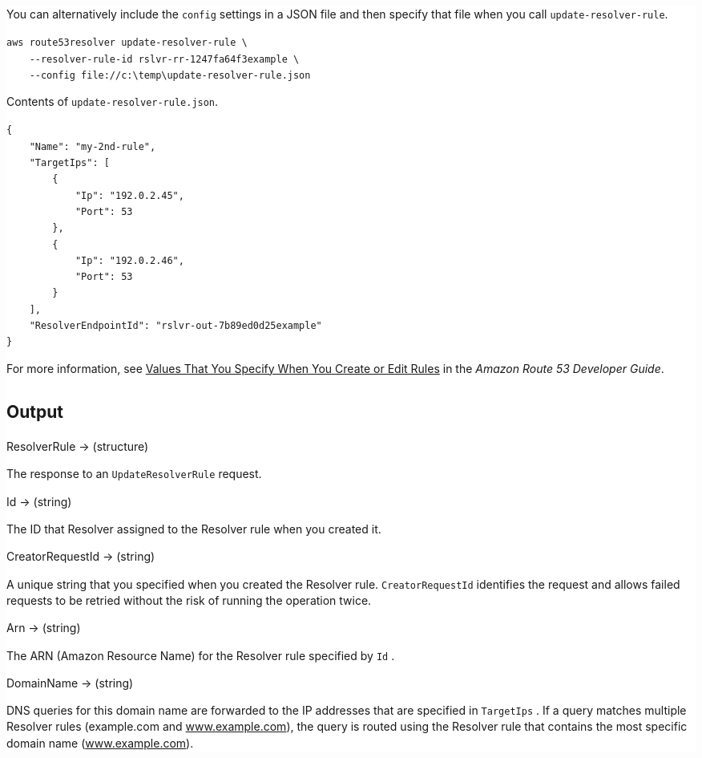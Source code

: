You can alternatively include the `config` settings in a JSON file and then specify that file when you call `update-resolver-rule`.

```
aws route53resolver update-resolver-rule \
    --resolver-rule-id rslvr-rr-1247fa64f3example \
    --config file://c:\temp\update-resolver-rule.json
```

Contents of `update-resolver-rule.json`.

```
{
    "Name": "my-2nd-rule",
    "TargetIps": [
        {
            "Ip": "192.0.2.45",
            "Port": 53
        },
        {
            "Ip": "192.0.2.46",
            "Port": 53
        }
    ],
    "ResolverEndpointId": "rslvr-out-7b89ed0d25example"
}
```

For more information, see [Values That You Specify When You Create or Edit Rules](https://docs.aws.amazon.com/Route53/latest/DeveloperGuide/resolver-forwarding-outbound-queries.html#resolver-forwarding-outbound-queries-rule-values) in the *Amazon Route 53 Developer Guide*.

## Output

ResolverRule -> (structure)

The response to an `UpdateResolverRule` request.

Id -> (string)

The ID that Resolver assigned to the Resolver rule when you created it.

CreatorRequestId -> (string)

A unique string that you specified when you created the Resolver rule. `CreatorRequestId` identifies the request and allows failed requests to be retried without the risk of running the operation twice.

Arn -> (string)

The ARN (Amazon Resource Name) for the Resolver rule specified by `Id` .

DomainName -> (string)

DNS queries for this domain name are forwarded to the IP addresses that are specified in `TargetIps` . If a query matches multiple Resolver rules (example.com and www.example.com), the query is routed using the Resolver rule that contains the most specific domain name (www.example.com).
